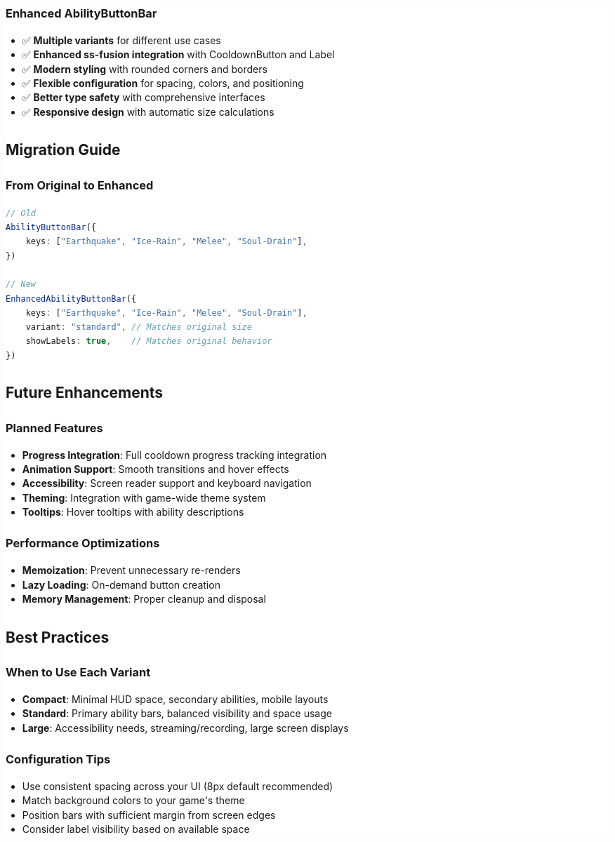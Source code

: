 ### Enhanced AbilityButtonBar
- ✅ **Multiple variants** for different use cases
- ✅ **Enhanced ss-fusion integration** with CooldownButton and Label
- ✅ **Modern styling** with rounded corners and borders
- ✅ **Flexible configuration** for spacing, colors, and positioning
- ✅ **Better type safety** with comprehensive interfaces
- ✅ **Responsive design** with automatic size calculations

## Migration Guide

### From Original to Enhanced
```typescript
// Old
AbilityButtonBar({
    keys: ["Earthquake", "Ice-Rain", "Melee", "Soul-Drain"],
})

// New
EnhancedAbilityButtonBar({
    keys: ["Earthquake", "Ice-Rain", "Melee", "Soul-Drain"],
    variant: "standard", // Matches original size
    showLabels: true,    // Matches original behavior
})
```

## Future Enhancements

### Planned Features
- **Progress Integration**: Full cooldown progress tracking integration
- **Animation Support**: Smooth transitions and hover effects
- **Accessibility**: Screen reader support and keyboard navigation
- **Theming**: Integration with game-wide theme system
- **Tooltips**: Hover tooltips with ability descriptions

### Performance Optimizations
- **Memoization**: Prevent unnecessary re-renders
- **Lazy Loading**: On-demand button creation
- **Memory Management**: Proper cleanup and disposal

## Best Practices

### When to Use Each Variant
- **Compact**: Minimal HUD space, secondary abilities, mobile layouts
- **Standard**: Primary ability bars, balanced visibility and space usage
- **Large**: Accessibility needs, streaming/recording, large screen displays

### Configuration Tips
- Use consistent spacing across your UI (8px default recommended)
- Match background colors to your game's theme
- Position bars with sufficient margin from screen edges
- Consider label visibility based on available space
